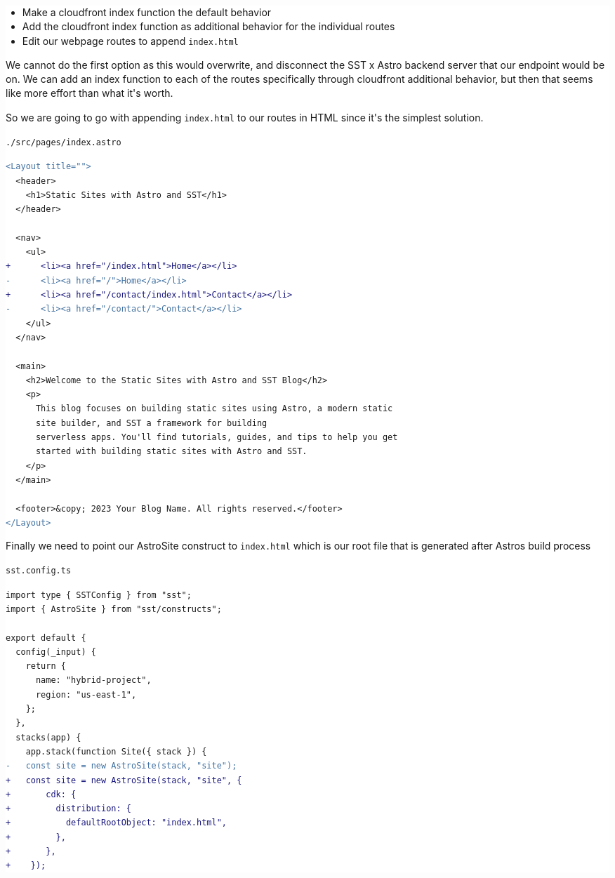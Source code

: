- Make a cloudfront  index function the default behavior
- Add the cloudfront index function as additional behavior for the individual routes
- Edit our webpage routes to append `index.html`

We cannot do the first option as this would overwrite, and disconnect the SST x Astro backend server that our endpoint would be on.  We can add an index function to each of the routes specifically through cloudfront additional behavior, but then that seems like more effort than what it's worth.

So we are going to go with appending `index.html` to our routes in HTML since it's the simplest solution.

`./src/pages/index.astro`
```diff
<Layout title="">
  <header>
    <h1>Static Sites with Astro and SST</h1>
  </header>

  <nav>
    <ul>
+      <li><a href="/index.html">Home</a></li>
-      <li><a href="/">Home</a></li>
+      <li><a href="/contact/index.html">Contact</a></li>
-      <li><a href="/contact/">Contact</a></li>
    </ul>
  </nav>

  <main>
    <h2>Welcome to the Static Sites with Astro and SST Blog</h2>
    <p>
      This blog focuses on building static sites using Astro, a modern static
      site builder, and SST a framework for building
      serverless apps. You'll find tutorials, guides, and tips to help you get
      started with building static sites with Astro and SST.
    </p>
  </main>

  <footer>&copy; 2023 Your Blog Name. All rights reserved.</footer>
</Layout>
```

Finally we need to point our AstroSite construct to `index.html` which is our root file that is generated after Astros build process

`sst.config.ts`

```diff
import type { SSTConfig } from "sst";
import { AstroSite } from "sst/constructs";

export default {
  config(_input) {
    return {
      name: "hybrid-project",
      region: "us-east-1",
    };
  },
  stacks(app) {
    app.stack(function Site({ stack }) {
-   const site = new AstroSite(stack, "site");
+   const site = new AstroSite(stack, "site", {
+       cdk: {
+         distribution: {
+           defaultRootObject: "index.html",
+         },
+       },
+    });
```